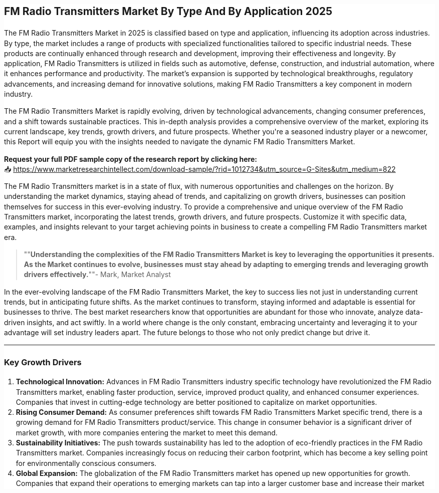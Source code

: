 <h2>FM Radio Transmitters Market&nbsp;By Type And By Application 2025</h2><p>The FM Radio Transmitters Market in 2025 is classified based on type and application, influencing its adoption across industries. By type, the market includes a range of products with specialized functionalities tailored to specific industrial needs. These products are continually enhanced through research and development, improving their effectiveness and longevity. By application, FM Radio Transmitters is utilized in fields such as automotive, defense, construction, and industrial automation, where it enhances performance and productivity. The market’s expansion is supported by technological breakthroughs, regulatory advancements, and increasing demand for innovative solutions, making FM Radio Transmitters a key component in modern industry.</p><p><span class="">The FM Radio Transmitters Market is rapidly evolving, driven by technological advancements, changing consumer preferences, and a shift towards sustainable practices. This in-depth analysis provides a comprehensive overview of the market, exploring its current landscape, key trends, growth drivers, and future prospects. Whether you're a seasoned industry player or a newcomer, this Report will equip you with the insights needed to navigate the dynamic FM Radio Transmitters Market.&nbsp;</span></p><div class="article-main__content" data-test-id="publishing-text-block"><p><span class="font-[700]"><strong>Request your full PDF sample copy of the research report by clicking here:</strong>📥&nbsp;</span><span class=""><a href="https://www.marketresearchintellect.com/download-sample/?rid=1012734&amp;utm_source=G-Sites&amp;utm_medium=822" target="_blank" data-tracking-control-name="article-ssr-frontend-pulse_little-text-block" data-tracking-will-navigate="" data-test-link="">https://www.marketresearchintellect.com/download-sample/?rid=1012734&amp;utm_source=G-Sites&amp;utm_medium=822</a></span></p></div><div class="article-main__content" data-test-id="publishing-text-block"><p><span class="">The FM Radio Transmitters market is in a state of flux, with numerous opportunities and challenges on the horizon. By understanding the market dynamics, staying ahead of trends, and capitalizing on growth drivers, businesses can position themselves for success in this ever-evolving industry. To provide a comprehensive and unique overview of the FM Radio Transmitters market, incorporating the latest trends, growth drivers, and future prospects. Customize it with specific data, examples, and insights relevant to your target achieving points in business to create a compelling FM Radio Transmitters market era.</span></p></div><div class="article-main__content" data-test-id="publishing-text-block"><blockquote class="w-auto"><span class="">""<strong>Understanding the complexities of the FM Radio Transmitters Market is key to leveraging the opportunities it presents. As the Market continues to evolve, businesses must stay ahead by adapting to emerging trends and leveraging growth drivers effectively.</strong>""- Mark, Market Analyst</span></blockquote></div><div class="article-main__content" data-test-id="publishing-text-block"><p><span class="">In the ever-evolving landscape of the FM Radio Transmitters Market, the key to success lies not just in understanding current trends, but in anticipating future shifts. As the market continues to transform, staying informed and adaptable is essential for businesses to thrive. The best market researchers know that opportunities are abundant for those who innovate, analyze data-driven insights, and act swiftly. In a world where change is the only constant, embracing uncertainty and leveraging it to your advantage will set industry leaders apart. The future belongs to those who not only predict change but drive it.</span></p></div><hr class="my-[3.2rem] mx-auto h-[1px] border-0 bg-black-a16" data-test-id="publishing-divider-block" /><div class="article-main__content" data-test-id="publishing-text-block"><h3><span class="">Key Growth Drivers</span></h3></div><div class="article-main__content" data-test-id="publishing-text-block"><ol><li><strong><span class="font-[700]">Technological Innovation</span></strong><span class=""><strong>:</strong> Advances in FM Radio Transmitters industry specific technology have revolutionized the FM Radio Transmitters market, enabling faster production, service, improved product quality, and enhanced consumer experiences. Companies that invest in cutting-edge technology are better positioned to capitalize on market opportunities.</span></li><li><strong><span class="font-[700]">Rising Consumer Demand</span></strong><span class=""><strong>:</strong> As consumer preferences shift towards FM Radio Transmitters Market specific trend, there is a growing demand for FM Radio Transmitters product/service. This change in consumer behavior is a significant driver of market growth, with more companies entering the market to meet this demand.</span></li><li><strong><span class="font-[700]">Sustainability Initiatives</span></strong><span class=""><strong>:</strong> The push towards sustainability has led to the adoption of eco-friendly practices in the FM Radio Transmitters market. Companies increasingly focus on reducing their carbon footprint, which has become a key selling point for environmentally conscious consumers.</span></li><li><strong><span class="font-[700]">Global Expansion</span></strong><span class=""><strong>:</strong> The globalization of the FM Radio Transmitters market has opened up new opportunities for growth. Companies that expand their operations to emerging markets can tap into a larger customer base and increase their market